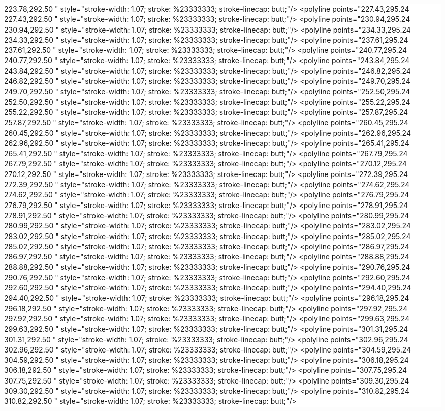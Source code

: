 223.78,292.50 &quot; style=&quot;stroke-width: 1.07; stroke: %23333333; stroke-linecap: butt;&quot;/&gt;&#10;    &lt;polyline points=&quot;227.43,295.24 227.43,292.50 &quot; style=&quot;stroke-width: 1.07; stroke: %23333333; stroke-linecap: butt;&quot;/&gt;&#10;    &lt;polyline points=&quot;230.94,295.24 230.94,292.50 &quot; style=&quot;stroke-width: 1.07; stroke: %23333333; stroke-linecap: butt;&quot;/&gt;&#10;    &lt;polyline points=&quot;234.33,295.24 234.33,292.50 &quot; style=&quot;stroke-width: 1.07; stroke: %23333333; stroke-linecap: butt;&quot;/&gt;&#10;    &lt;polyline points=&quot;237.61,295.24 237.61,292.50 &quot; style=&quot;stroke-width: 1.07; stroke: %23333333; stroke-linecap: butt;&quot;/&gt;&#10;    &lt;polyline points=&quot;240.77,295.24 240.77,292.50 &quot; style=&quot;stroke-width: 1.07; stroke: %23333333; stroke-linecap: butt;&quot;/&gt;&#10;    &lt;polyline points=&quot;243.84,295.24 243.84,292.50 &quot; style=&quot;stroke-width: 1.07; stroke: %23333333; stroke-linecap: butt;&quot;/&gt;&#10;    &lt;polyline points=&quot;246.82,295.24 246.82,292.50 &quot; style=&quot;stroke-width: 1.07; stroke: %23333333; stroke-linecap: butt;&quot;/&gt;&#10;    &lt;polyline points=&quot;249.70,295.24 249.70,292.50 &quot; style=&quot;stroke-width: 1.07; stroke: %23333333; stroke-linecap: butt;&quot;/&gt;&#10;    &lt;polyline points=&quot;252.50,295.24 252.50,292.50 &quot; style=&quot;stroke-width: 1.07; stroke: %23333333; stroke-linecap: butt;&quot;/&gt;&#10;    &lt;polyline points=&quot;255.22,295.24 255.22,292.50 &quot; style=&quot;stroke-width: 1.07; stroke: %23333333; stroke-linecap: butt;&quot;/&gt;&#10;    &lt;polyline points=&quot;257.87,295.24 257.87,292.50 &quot; style=&quot;stroke-width: 1.07; stroke: %23333333; stroke-linecap: butt;&quot;/&gt;&#10;    &lt;polyline points=&quot;260.45,295.24 260.45,292.50 &quot; style=&quot;stroke-width: 1.07; stroke: %23333333; stroke-linecap: butt;&quot;/&gt;&#10;    &lt;polyline points=&quot;262.96,295.24 262.96,292.50 &quot; style=&quot;stroke-width: 1.07; stroke: %23333333; stroke-linecap: butt;&quot;/&gt;&#10;    &lt;polyline points=&quot;265.41,295.24 265.41,292.50 &quot; style=&quot;stroke-width: 1.07; stroke: %23333333; stroke-linecap: butt;&quot;/&gt;&#10;    &lt;polyline points=&quot;267.79,295.24 267.79,292.50 &quot; style=&quot;stroke-width: 1.07; stroke: %23333333; stroke-linecap: butt;&quot;/&gt;&#10;    &lt;polyline points=&quot;270.12,295.24 270.12,292.50 &quot; style=&quot;stroke-width: 1.07; stroke: %23333333; stroke-linecap: butt;&quot;/&gt;&#10;    &lt;polyline points=&quot;272.39,295.24 272.39,292.50 &quot; style=&quot;stroke-width: 1.07; stroke: %23333333; stroke-linecap: butt;&quot;/&gt;&#10;    &lt;polyline points=&quot;274.62,295.24 274.62,292.50 &quot; style=&quot;stroke-width: 1.07; stroke: %23333333; stroke-linecap: butt;&quot;/&gt;&#10;    &lt;polyline points=&quot;276.79,295.24 276.79,292.50 &quot; style=&quot;stroke-width: 1.07; stroke: %23333333; stroke-linecap: butt;&quot;/&gt;&#10;    &lt;polyline points=&quot;278.91,295.24 278.91,292.50 &quot; style=&quot;stroke-width: 1.07; stroke: %23333333; stroke-linecap: butt;&quot;/&gt;&#10;    &lt;polyline points=&quot;280.99,295.24 280.99,292.50 &quot; style=&quot;stroke-width: 1.07; stroke: %23333333; stroke-linecap: butt;&quot;/&gt;&#10;    &lt;polyline points=&quot;283.02,295.24 283.02,292.50 &quot; style=&quot;stroke-width: 1.07; stroke: %23333333; stroke-linecap: butt;&quot;/&gt;&#10;    &lt;polyline points=&quot;285.02,295.24 285.02,292.50 &quot; style=&quot;stroke-width: 1.07; stroke: %23333333; stroke-linecap: butt;&quot;/&gt;&#10;    &lt;polyline points=&quot;286.97,295.24 286.97,292.50 &quot; style=&quot;stroke-width: 1.07; stroke: %23333333; stroke-linecap: butt;&quot;/&gt;&#10;    &lt;polyline points=&quot;288.88,295.24 288.88,292.50 &quot; style=&quot;stroke-width: 1.07; stroke: %23333333; stroke-linecap: butt;&quot;/&gt;&#10;    &lt;polyline points=&quot;290.76,295.24 290.76,292.50 &quot; style=&quot;stroke-width: 1.07; stroke: %23333333; stroke-linecap: butt;&quot;/&gt;&#10;    &lt;polyline points=&quot;292.60,295.24 292.60,292.50 &quot; style=&quot;stroke-width: 1.07; stroke: %23333333; stroke-linecap: butt;&quot;/&gt;&#10;    &lt;polyline points=&quot;294.40,295.24 294.40,292.50 &quot; style=&quot;stroke-width: 1.07; stroke: %23333333; stroke-linecap: butt;&quot;/&gt;&#10;    &lt;polyline points=&quot;296.18,295.24 296.18,292.50 &quot; style=&quot;stroke-width: 1.07; stroke: %23333333; stroke-linecap: butt;&quot;/&gt;&#10;    &lt;polyline points=&quot;297.92,295.24 297.92,292.50 &quot; style=&quot;stroke-width: 1.07; stroke: %23333333; stroke-linecap: butt;&quot;/&gt;&#10;    &lt;polyline points=&quot;299.63,295.24 299.63,292.50 &quot; style=&quot;stroke-width: 1.07; stroke: %23333333; stroke-linecap: butt;&quot;/&gt;&#10;    &lt;polyline points=&quot;301.31,295.24 301.31,292.50 &quot; style=&quot;stroke-width: 1.07; stroke: %23333333; stroke-linecap: butt;&quot;/&gt;&#10;    &lt;polyline points=&quot;302.96,295.24 302.96,292.50 &quot; style=&quot;stroke-width: 1.07; stroke: %23333333; stroke-linecap: butt;&quot;/&gt;&#10;    &lt;polyline points=&quot;304.59,295.24 304.59,292.50 &quot; style=&quot;stroke-width: 1.07; stroke: %23333333; stroke-linecap: butt;&quot;/&gt;&#10;    &lt;polyline points=&quot;306.18,295.24 306.18,292.50 &quot; style=&quot;stroke-width: 1.07; stroke: %23333333; stroke-linecap: butt;&quot;/&gt;&#10;    &lt;polyline points=&quot;307.75,295.24 307.75,292.50 &quot; style=&quot;stroke-width: 1.07; stroke: %23333333; stroke-linecap: butt;&quot;/&gt;&#10;    &lt;polyline points=&quot;309.30,295.24 309.30,292.50 &quot; style=&quot;stroke-width: 1.07; stroke: %23333333; stroke-linecap: butt;&quot;/&gt;&#10;    &lt;polyline points=&quot;310.82,295.24 310.82,292.50 &quot; style=&quot;stroke-width: 1.07; stroke: %23333333; stroke-linecap: butt;&quot;/&gt;&#10;
